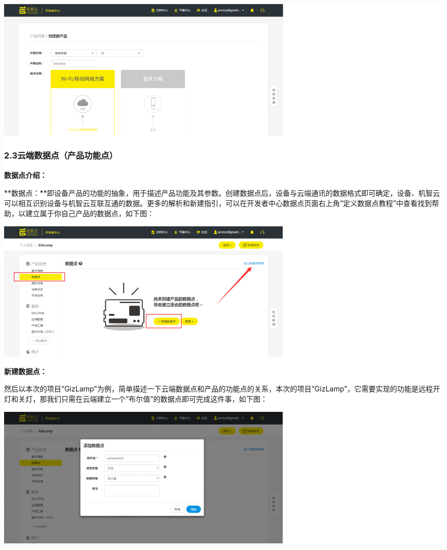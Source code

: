 ![Alt text](/assets/zh-cn/deviceDev/UseSoc/1483410303591.png)


### 2.3云端数据点（产品功能点）

**数据点介绍：**

**数据点：**即设备产品的功能的抽象，用于描述产品功能及其参数。创建数据点后，设备与云端通讯的数据格式即可确定，设备、机智云可以相互识别设备与机智云互联互通的数据。更多的解析和新建指引，可以在开发者中心数据点页面右上角“定义数据点教程”中查看找到帮助，以建立属于你自己产品的数据点，如下图：

![Alt text](/assets/zh-cn/deviceDev/UseSoc/1483410323764.png)

**新建数据点：**

然后以本次的项目“GizLamp”为例，简单描述一下云端数据点和产品的功能点的关系，本次的项目“GizLamp”，它需要实现的功能是远程开灯和关灯，那我们只需在云端建立一个“布尔值”的数据点即可完成这件事，如下图：

![Alt text](/assets/zh-cn/deviceDev/UseSoc/1483410463103.png)

